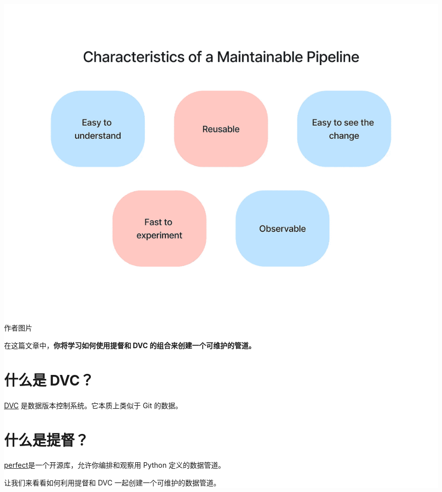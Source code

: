 ![](img/b613863d605d08e58cfab53829b41437.png)

作者图片

在这篇文章中，**你将学习如何使用提督和 DVC 的组合来创建一个可维护的管道。**

# 什么是 DVC？

[DVC](https://dvc.org/doc/start) 是数据版本控制系统。它本质上类似于 Git 的数据。

[](/introduction-to-dvc-data-version-control-tool-for-machine-learning-projects-7cb49c229fe0)  

# 什么是提督？

[perfect](https://www.prefect.io/)是一个开源库，允许你编排和观察用 Python 定义的数据管道。

[](https://medium.com/the-prefect-blog/orchestrate-your-data-science-project-with-prefect-2-0-4118418fd7ce)  

让我们来看看如何利用提督和 DVC 一起创建一个可维护的数据管道。

